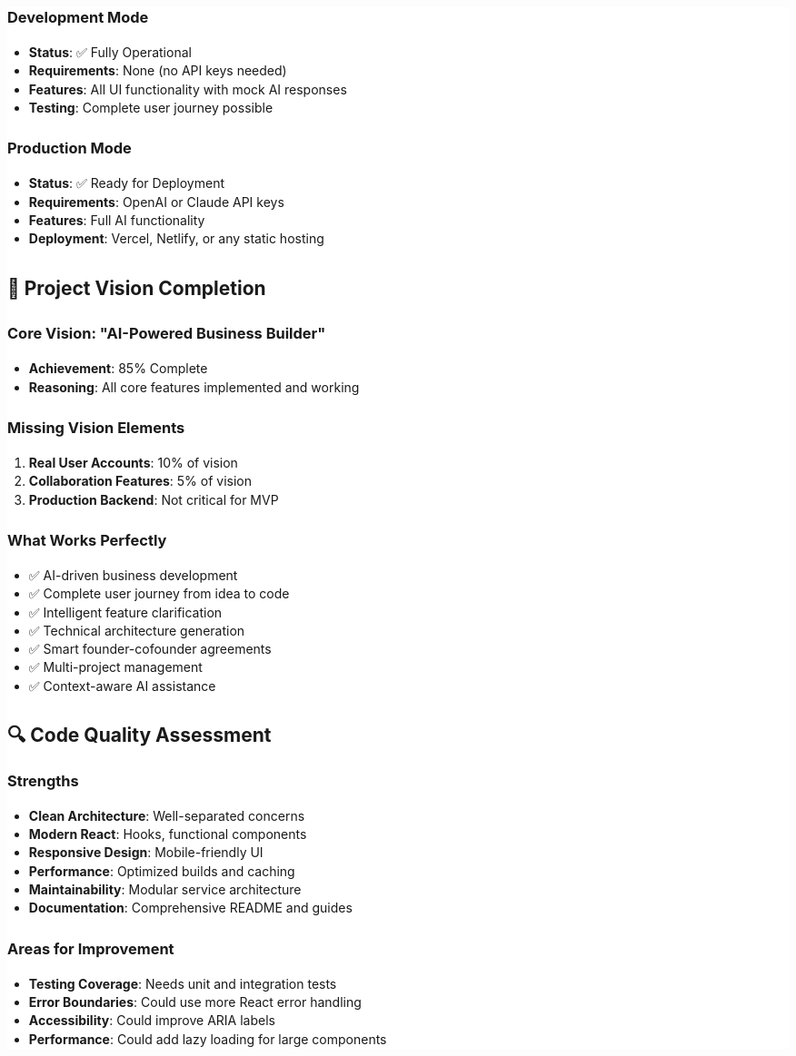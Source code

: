 ### Development Mode
- **Status**: ✅ Fully Operational
- **Requirements**: None (no API keys needed)
- **Features**: All UI functionality with mock AI responses
- **Testing**: Complete user journey possible

### Production Mode
- **Status**: ✅ Ready for Deployment
- **Requirements**: OpenAI or Claude API keys
- **Features**: Full AI functionality
- **Deployment**: Vercel, Netlify, or any static hosting

## 🎯 Project Vision Completion

### Core Vision: "AI-Powered Business Builder"
- **Achievement**: 85% Complete
- **Reasoning**: All core features implemented and working

### Missing Vision Elements
1. **Real User Accounts**: 10% of vision
2. **Collaboration Features**: 5% of vision
3. **Production Backend**: Not critical for MVP

### What Works Perfectly
- ✅ AI-driven business development
- ✅ Complete user journey from idea to code
- ✅ Intelligent feature clarification
- ✅ Technical architecture generation
- ✅ Smart founder-cofounder agreements
- ✅ Multi-project management
- ✅ Context-aware AI assistance

## 🔍 Code Quality Assessment

### Strengths
- **Clean Architecture**: Well-separated concerns
- **Modern React**: Hooks, functional components
- **Responsive Design**: Mobile-friendly UI
- **Performance**: Optimized builds and caching
- **Maintainability**: Modular service architecture
- **Documentation**: Comprehensive README and guides

### Areas for Improvement
- **Testing Coverage**: Needs unit and integration tests
- **Error Boundaries**: Could use more React error handling
- **Accessibility**: Could improve ARIA labels
- **Performance**: Could add lazy loading for large components
